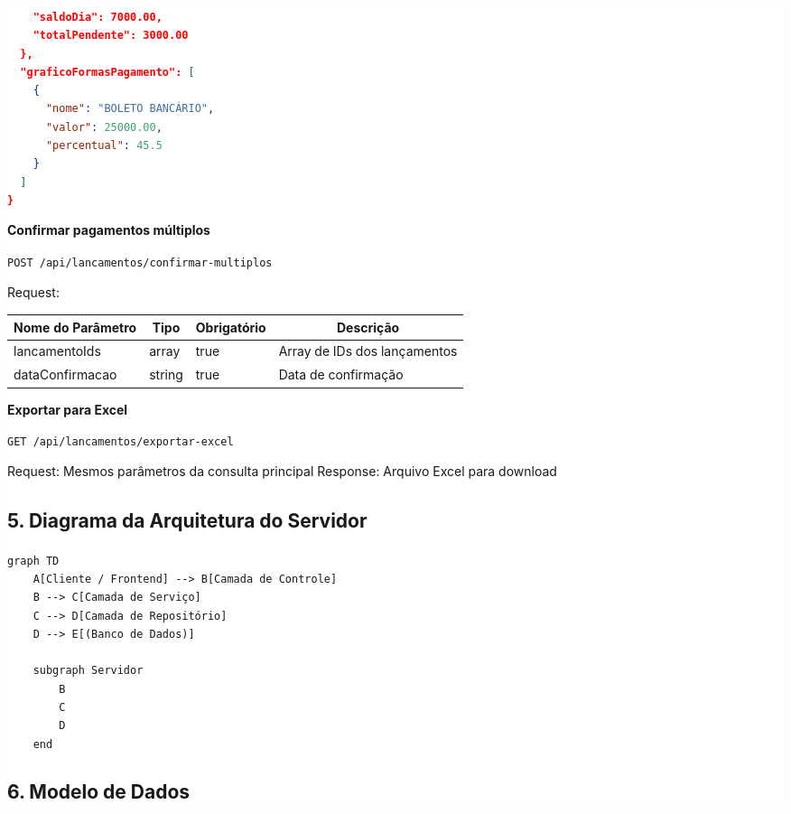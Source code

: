 ```json
    "saldoDia": 7000.00,
    "totalPendente": 3000.00
  },
  "graficoFormasPagamento": [
    {
      "nome": "BOLETO BANCÁRIO",
      "valor": 25000.00,
      "percentual": 45.5
    }
  ]
}
```

**Confirmar pagamentos múltiplos**

```
POST /api/lancamentos/confirmar-multiplos
```

Request:

| Nome do Parâmetro | Tipo   | Obrigatório | Descrição                    |
| ----------------- | ------ | ----------- | ---------------------------- |
| lancamentoIds     | array  | true        | Array de IDs dos lançamentos |
| dataConfirmacao   | string | true        | Data de confirmação          |

**Exportar para Excel**

```
GET /api/lancamentos/exportar-excel
```

Request: Mesmos parâmetros da consulta principal
Response: Arquivo Excel para download

## 5. Diagrama da Arquitetura do Servidor

```mermaid
graph TD
    A[Cliente / Frontend] --> B[Camada de Controle]
    B --> C[Camada de Serviço]
    C --> D[Camada de Repositório]
    D --> E[(Banco de Dados)]
    
    subgraph Servidor
        B
        C
        D
    end
```

## 6. Modelo de Dados
